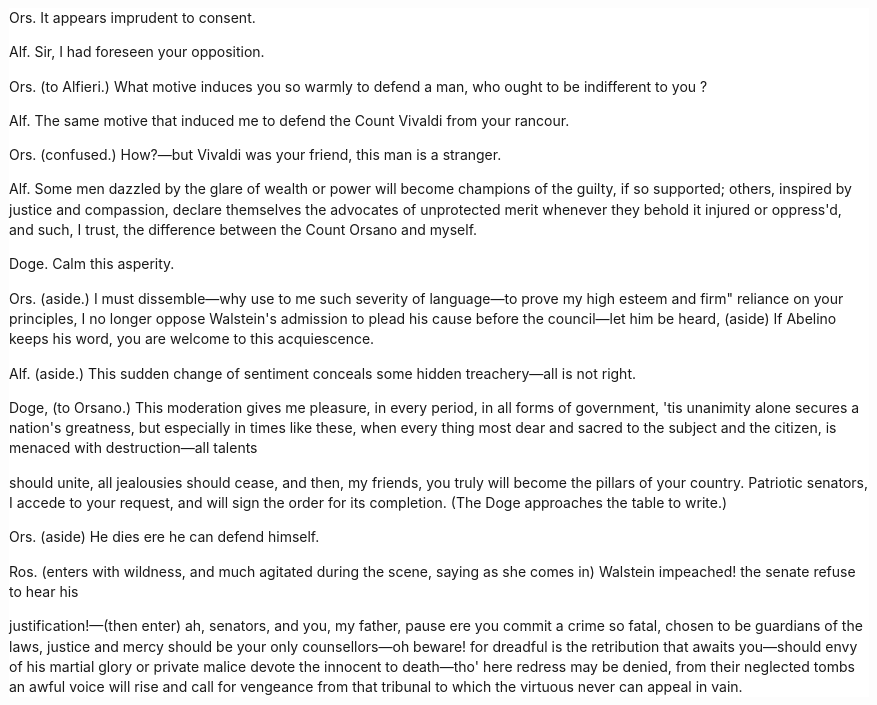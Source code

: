 Ors. It appears imprudent to consent.

Alf. Sir, I had foreseen your opposition.

Ors. (to Alfieri.) What motive induces you so
warmly to defend a man, who ought to be
indifferent to you ?


Alf. The same motive that induced me to defend
the Count Vivaldi from your rancour.

Ors. (confused.) How?—but Vivaldi was your
friend, this man is a stranger.

Alf. Some men dazzled by the glare of wealth
or power will become champions of the guilty, if
so supported; others, inspired by justice and
compassion, declare themselves the advocates of
unprotected merit whenever they behold it injured or
oppress'd, and such, I trust, the difference between
the Count Orsano and myself.


Doge. Calm this asperity.

Ors. (aside.) I must dissemble—why use to me
such severity of language—to prove my high
esteem and firm" reliance on your principles, I no
longer oppose Walstein's admission to plead his
cause before the council—let him be heard, (aside)
If Abelino keeps his word, you are welcome to
this acquiescence.

Alf. (aside.) This sudden change of sentiment
conceals some hidden treachery—all is not right.

Doge, (to Orsano.) This moderation gives me
pleasure, in every period, in all forms of
government, 'tis unanimity alone secures a nation's
greatness, but especially in times like these, when every
thing most dear and sacred to the subject and the
citizen, is menaced with destruction—all talents

should unite, all jealousies should cease, and then,
my friends, you truly will become the pillars of
your country. Patriotic senators, I accede to your
request, and will sign the order for its completion.
(The Doge approaches the table to write.)

Ors. (aside) He dies ere he can defend himself.

Ros. (enters with wildness, and much agitated
during the scene, saying as she comes in) Walstein
impeached! the senate refuse to hear his

justification!—(then enter) ah, senators, and you, my
father, pause ere you commit a crime so fatal,
chosen to be guardians of the laws, justice and
mercy should be your only counsellors—oh
beware! for dreadful is the retribution that awaits
you—should envy of his martial glory or private
malice devote the innocent to death—tho' here
redress may be denied, from their neglected tombs
an awful voice will rise and call for vengeance
from that tribunal to which the virtuous never can
appeal in vain.

